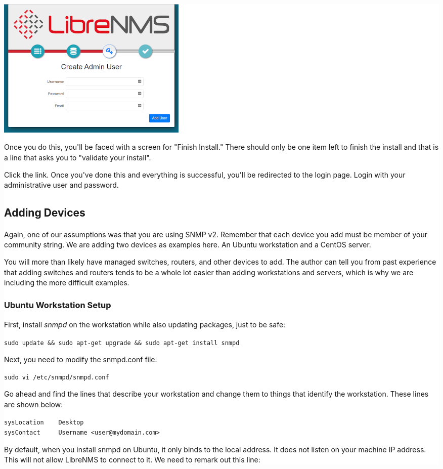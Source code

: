 ![LibreNMS Administrative User](../images/librenms_administrative_user.png)

Once you do this, you'll be faced with a screen for "Finish Install." There should only be one item left to finish the install and that is a line that asks you to "validate your install".

Click the link. Once you've done this and everything is successful, you'll be redirected to the login page. Login with your administrative user and password.

## Adding Devices

Again, one of our assumptions was that you are using SNMP v2. Remember that each device you add must be member of your community string. We are adding two devices as examples here. An Ubuntu workstation and a CentOS server. 

You will more than likely have managed switches, routers, and other devices to add. The author can tell you from past experience that adding switches and routers tends to be a whole lot easier than adding workstations and servers, which is why we are including the more difficult examples.

### Ubuntu Workstation Setup

First, install _snmpd_ on the workstation while also updating packages, just to be safe:

```
sudo update && sudo apt-get upgrade && sudo apt-get install snmpd
```

Next, you need to modify the snmpd.conf file:

```
sudo vi /etc/snmpd/snmpd.conf
```

Go ahead and find the lines that describe your workstation and change them to things that identify the workstation. These lines are shown below:

```
sysLocation    Desktop
sysContact     Username <user@mydomain.com>
```

By default, when you install snmpd on Ubuntu, it only binds to the local address. It does not listen on your machine IP address. This will not allow LibreNMS to connect to it. We need to remark out this line:
